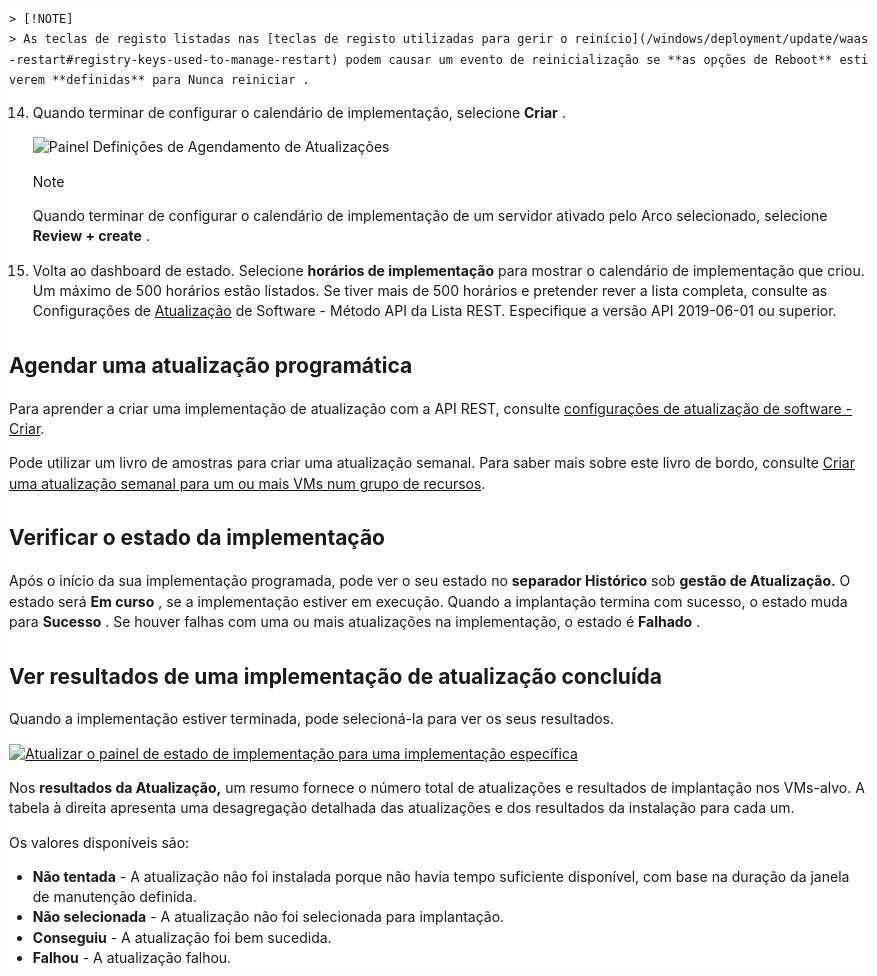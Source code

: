     > [!NOTE]
    > As teclas de registo listadas nas [teclas de registo utilizadas para gerir o reinício](/windows/deployment/update/waas-restart#registry-keys-used-to-manage-restart) podem causar um evento de reinicialização se **as opções de Reboot** estiverem **definidas** para Nunca reiniciar .

14. Quando terminar de configurar o calendário de implementação, selecione **Criar** .

    ![Painel Definições de Agendamento de Atualizações](./media/deploy-updates/manageupdates-schedule-win.png)

    > [!NOTE]
    > Quando terminar de configurar o calendário de implementação de um servidor ativado pelo Arco selecionado, selecione **Review + create** .

15. Volta ao dashboard de estado. Selecione **horários de implementação** para mostrar o calendário de implementação que criou. Um máximo de 500 horários estão listados. Se tiver mais de 500 horários e pretender rever a lista completa, consulte as Configurações de [Atualização](/rest/api/automation/softwareupdateconfigurations/list) de Software - Método API da Lista REST. Especifique a versão API 2019-06-01 ou superior.

## <a name="schedule-an-update-deployment-programmatically"></a>Agendar uma atualização programática

Para aprender a criar uma implementação de atualização com a API REST, consulte [configurações de atualização de software - Criar](/rest/api/automation/softwareupdateconfigurations/create).

Pode utilizar um livro de amostras para criar uma atualização semanal. Para saber mais sobre este livro de bordo, consulte [Criar uma atualização semanal para um ou mais VMs num grupo de recursos](https://gallery.technet.microsoft.com/scriptcenter/Create-a-weekly-update-2ad359a1).

## <a name="check-deployment-status"></a>Verificar o estado da implementação

Após o início da sua implementação programada, pode ver o seu estado no **separador Histórico** sob **gestão de Atualização.** O estado será **Em curso** , se a implementação estiver em execução. Quando a implantação termina com sucesso, o estado muda para **Sucesso** . Se houver falhas com uma ou mais atualizações na implementação, o estado é **Falhado** .

## <a name="view-results-of-a-completed-update-deployment"></a>Ver resultados de uma implementação de atualização concluída

Quando a implementação estiver terminada, pode selecioná-la para ver os seus resultados.

[![Atualizar o painel de estado de implementação para uma implementação específica](./media/deploy-updates/manageupdates-view-results.png)](./media/deploy-updates/manageupdates-view-results-expanded.png#lightbox)

Nos **resultados da Atualização,** um resumo fornece o número total de atualizações e resultados de implantação nos VMs-alvo. A tabela à direita apresenta uma desagregação detalhada das atualizações e dos resultados da instalação para cada um.

Os valores disponíveis são:

* **Não tentada** - A atualização não foi instalada porque não havia tempo suficiente disponível, com base na duração da janela de manutenção definida.
* **Não selecionada** - A atualização não foi selecionada para implantação.
* **Conseguiu** - A atualização foi bem sucedida.
* **Falhou** - A atualização falhou.
